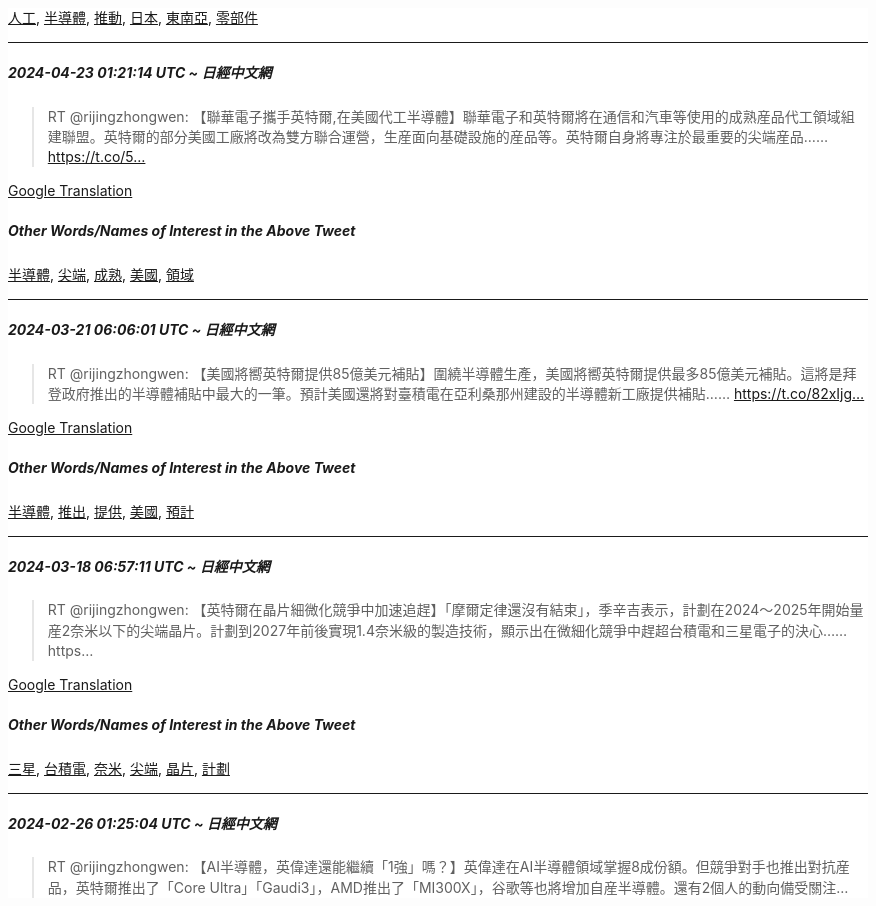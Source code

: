 [人工](人工.md), [半導體](半導體.md), [推動](推動.md), [日本](日本.md), [東南亞](東南亞.md), [零部件](零部件.md)
___
##### 2024-04-23 01:21:14 UTC ~ 日經中文網
> RT @rijingzhongwen: 【聯華電子攜手英特爾,在美國代工半導體】聯華電子和英特爾將在通信和汽車等使用的成熟産品代工領域組建聯盟。英特爾的部分美國工廠將改為雙方聯合運營，生産面向基礎設施的産品等。英特爾自身將專注於最重要的尖端産品……https://t.co/5…

[Google Translation](https://translate.google.com/?hi=en&tab=TT&sl=zh-CN&tl=en&op=translate&text=RT+%40rijingzhongwen%3A+%E3%80%90%E8%81%AF%E8%8F%AF%E9%9B%BB%E5%AD%90%E6%94%9C%E6%89%8B%E8%8B%B1%E7%89%B9%E7%88%BE%2C%E5%9C%A8%E7%BE%8E%E5%9C%8B%E4%BB%A3%E5%B7%A5%E5%8D%8A%E5%B0%8E%E9%AB%94%E3%80%91%E8%81%AF%E8%8F%AF%E9%9B%BB%E5%AD%90%E5%92%8C%E8%8B%B1%E7%89%B9%E7%88%BE%E5%B0%87%E5%9C%A8%E9%80%9A%E4%BF%A1%E5%92%8C%E6%B1%BD%E8%BB%8A%E7%AD%89%E4%BD%BF%E7%94%A8%E7%9A%84%E6%88%90%E7%86%9F%E7%94%A3%E5%93%81%E4%BB%A3%E5%B7%A5%E9%A0%98%E5%9F%9F%E7%B5%84%E5%BB%BA%E8%81%AF%E7%9B%9F%E3%80%82%E8%8B%B1%E7%89%B9%E7%88%BE%E7%9A%84%E9%83%A8%E5%88%86%E7%BE%8E%E5%9C%8B%E5%B7%A5%E5%BB%A0%E5%B0%87%E6%94%B9%E7%82%BA%E9%9B%99%E6%96%B9%E8%81%AF%E5%90%88%E9%81%8B%E7%87%9F%EF%BC%8C%E7%94%9F%E7%94%A3%E9%9D%A2%E5%90%91%E5%9F%BA%E7%A4%8E%E8%A8%AD%E6%96%BD%E7%9A%84%E7%94%A3%E5%93%81%E7%AD%89%E3%80%82%E8%8B%B1%E7%89%B9%E7%88%BE%E8%87%AA%E8%BA%AB%E5%B0%87%E5%B0%88%E6%B3%A8%E6%96%BC%E6%9C%80%E9%87%8D%E8%A6%81%E7%9A%84%E5%B0%96%E7%AB%AF%E7%94%A3%E5%93%81%E2%80%A6%E2%80%A6https%3A%2F%2Ft.co%2F5%E2%80%A6)
##### Other Words/Names of Interest in the Above Tweet
[半導體](半導體.md), [尖端](尖端.md), [成熟](成熟.md), [美國](美國.md), [領域](領域.md)
___
##### 2024-03-21 06:06:01 UTC ~ 日經中文網
> RT @rijingzhongwen: 【美國將嚮英特爾提供85億美元補貼】圍繞半導體生產，美國將嚮英特爾提供最多85億美元補貼。這將是拜登政府推出的半導體補貼中最大的一筆。預計美國還將對臺積電在亞利桑那州建設的半導體新工廠提供補貼…… https://t.co/82xIjg…

[Google Translation](https://translate.google.com/?hi=en&tab=TT&sl=zh-CN&tl=en&op=translate&text=RT+%40rijingzhongwen%3A+%E3%80%90%E7%BE%8E%E5%9C%8B%E5%B0%87%E5%9A%AE%E8%8B%B1%E7%89%B9%E7%88%BE%E6%8F%90%E4%BE%9B85%E5%84%84%E7%BE%8E%E5%85%83%E8%A3%9C%E8%B2%BC%E3%80%91%E5%9C%8D%E7%B9%9E%E5%8D%8A%E5%B0%8E%E9%AB%94%E7%94%9F%E7%94%A2%EF%BC%8C%E7%BE%8E%E5%9C%8B%E5%B0%87%E5%9A%AE%E8%8B%B1%E7%89%B9%E7%88%BE%E6%8F%90%E4%BE%9B%E6%9C%80%E5%A4%9A85%E5%84%84%E7%BE%8E%E5%85%83%E8%A3%9C%E8%B2%BC%E3%80%82%E9%80%99%E5%B0%87%E6%98%AF%E6%8B%9C%E7%99%BB%E6%94%BF%E5%BA%9C%E6%8E%A8%E5%87%BA%E7%9A%84%E5%8D%8A%E5%B0%8E%E9%AB%94%E8%A3%9C%E8%B2%BC%E4%B8%AD%E6%9C%80%E5%A4%A7%E7%9A%84%E4%B8%80%E7%AD%86%E3%80%82%E9%A0%90%E8%A8%88%E7%BE%8E%E5%9C%8B%E9%82%84%E5%B0%87%E5%B0%8D%E8%87%BA%E7%A9%8D%E9%9B%BB%E5%9C%A8%E4%BA%9E%E5%88%A9%E6%A1%91%E9%82%A3%E5%B7%9E%E5%BB%BA%E8%A8%AD%E7%9A%84%E5%8D%8A%E5%B0%8E%E9%AB%94%E6%96%B0%E5%B7%A5%E5%BB%A0%E6%8F%90%E4%BE%9B%E8%A3%9C%E8%B2%BC%E2%80%A6%E2%80%A6+https%3A%2F%2Ft.co%2F82xIjg%E2%80%A6)
##### Other Words/Names of Interest in the Above Tweet
[半導體](半導體.md), [推出](推出.md), [提供](提供.md), [美國](美國.md), [預計](預計.md)
___
##### 2024-03-18 06:57:11 UTC ~ 日經中文網
> RT @rijingzhongwen: 【英特爾在晶片細微化競爭中加速追趕】「摩爾定律還沒有結束」，季辛吉表示，計劃在2024～2025年開始量産2奈米以下的尖端晶片。計劃到2027年前後實現1.4奈米級的製造技術，顯示出在微細化競爭中趕超台積電和三星電子的決心……https…

[Google Translation](https://translate.google.com/?hi=en&tab=TT&sl=zh-CN&tl=en&op=translate&text=RT+%40rijingzhongwen%3A+%E3%80%90%E8%8B%B1%E7%89%B9%E7%88%BE%E5%9C%A8%E6%99%B6%E7%89%87%E7%B4%B0%E5%BE%AE%E5%8C%96%E7%AB%B6%E7%88%AD%E4%B8%AD%E5%8A%A0%E9%80%9F%E8%BF%BD%E8%B6%95%E3%80%91%E3%80%8C%E6%91%A9%E7%88%BE%E5%AE%9A%E5%BE%8B%E9%82%84%E6%B2%92%E6%9C%89%E7%B5%90%E6%9D%9F%E3%80%8D%EF%BC%8C%E5%AD%A3%E8%BE%9B%E5%90%89%E8%A1%A8%E7%A4%BA%EF%BC%8C%E8%A8%88%E5%8A%83%E5%9C%A82024%EF%BD%9E2025%E5%B9%B4%E9%96%8B%E5%A7%8B%E9%87%8F%E7%94%A32%E5%A5%88%E7%B1%B3%E4%BB%A5%E4%B8%8B%E7%9A%84%E5%B0%96%E7%AB%AF%E6%99%B6%E7%89%87%E3%80%82%E8%A8%88%E5%8A%83%E5%88%B02027%E5%B9%B4%E5%89%8D%E5%BE%8C%E5%AF%A6%E7%8F%BE1.4%E5%A5%88%E7%B1%B3%E7%B4%9A%E7%9A%84%E8%A3%BD%E9%80%A0%E6%8A%80%E8%A1%93%EF%BC%8C%E9%A1%AF%E7%A4%BA%E5%87%BA%E5%9C%A8%E5%BE%AE%E7%B4%B0%E5%8C%96%E7%AB%B6%E7%88%AD%E4%B8%AD%E8%B6%95%E8%B6%85%E5%8F%B0%E7%A9%8D%E9%9B%BB%E5%92%8C%E4%B8%89%E6%98%9F%E9%9B%BB%E5%AD%90%E7%9A%84%E6%B1%BA%E5%BF%83%E2%80%A6%E2%80%A6https%E2%80%A6)
##### Other Words/Names of Interest in the Above Tweet
[三星](三星.md), [台積電](台積電.md), [奈米](奈米.md), [尖端](尖端.md), [晶片](晶片.md), [計劃](計劃.md)
___
##### 2024-02-26 01:25:04 UTC ~ 日經中文網
> RT @rijingzhongwen: 【AI半導體，英偉達還能繼續「1強」嗎？】英偉達在AI半導體領域掌握8成份額。但競爭對手也推出對抗産品，英特爾推出了「Core Ultra」「Gaudi3」，AMD推出了「MI300X」，谷歌等也將增加自産半導體。還有2個人的動向備受關注…

